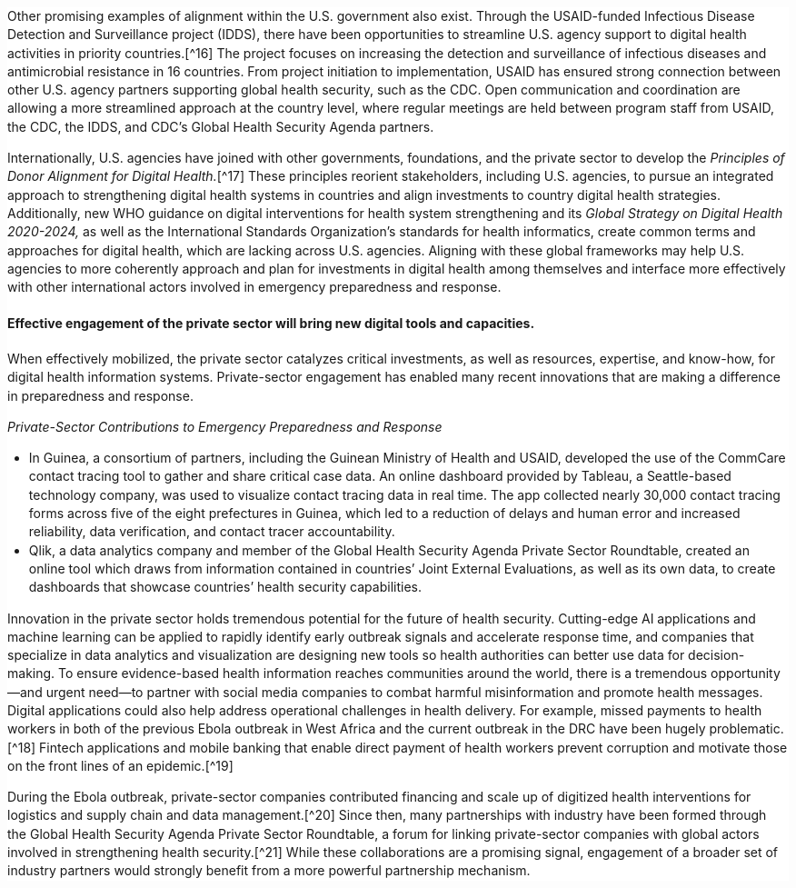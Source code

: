 Other promising examples of alignment within the U.S. government also exist. Through the USAID-funded Infectious Disease Detection and Surveillance project (IDDS), there have been opportunities to streamline U.S. agency support to digital health activities in priority countries.\[^16\] The project focuses on increasing the detection and surveillance of infectious diseases and antimicrobial resistance in 16 countries. From project initiation to implementation, USAID has ensured strong connection between other U.S. agency partners supporting global health security, such as the CDC. Open communication and coordination are allowing a more streamlined approach at the country level, where regular meetings are held between program staff from USAID, the CDC, the IDDS, and CDC’s Global Health Security Agenda partners.

Internationally, U.S. agencies have joined with other governments, foundations, and the private sector to develop the _Principles of Donor Alignment for Digital Health._\[^17\] These principles reorient stakeholders, including U.S. agencies, to pursue an integrated approach to strengthening digital health systems in countries and align investments to country digital health strategies. Additionally, new WHO guidance on digital interventions for health system strengthening and its _Global Strategy on Digital Health 2020-2024,_ as well as the International Standards Organization’s standards for health informatics, create common terms and approaches for digital health, which are lacking across U.S. agencies. Aligning with these global frameworks may help U.S. agencies to more coherently approach and plan for investments in digital health among themselves and interface more effectively with other international actors involved in emergency preparedness and response.

#### Effective engagement of the private sector will bring new digital tools and capacities.

When effectively mobilized, the private sector catalyzes critical investments, as well as resources, expertise, and know-how, for digital health information systems. Private-sector engagement has enabled many recent innovations that are making a difference in preparedness and response.

_Private-Sector Contributions to Emergency Preparedness and Response_

* In Guinea, a consortium of partners, including the Guinean Ministry of Health and USAID, developed the use of the CommCare contact tracing tool to gather and share critical case data. An online dashboard provided by Tableau, a Seattle-based technology company, was used to visualize contact tracing data in real time. The app collected nearly 30,000 contact tracing forms across five of the eight prefectures in Guinea, which led to a reduction of delays and human error and increased reliability, data verification, and contact tracer accountability.
* Qlik, a data analytics company and member of the Global Health Security Agenda Private Sector Roundtable, created an online tool which draws from information contained in countries’ Joint External Evaluations, as well as its own data, to create dashboards that showcase countries’ health security capabilities.

Innovation in the private sector holds tremendous potential for the future of health security. Cutting-edge AI applications and machine learning can be applied to rapidly identify early outbreak signals and accelerate response time, and companies that specialize in data analytics and visualization are designing new tools so health authorities can better use data for decision-making. To ensure evidence-based health information reaches communities around the world, there is a tremendous opportunity—and urgent need—to partner with social media companies to combat harmful misinformation and promote health messages. Digital applications could also help address operational challenges in health delivery. For example, missed payments to health workers in both of the previous Ebola outbreak in West Africa and the current outbreak in the DRC have been hugely problematic.\[^18\] Fintech applications and mobile banking that enable direct payment of health workers prevent corruption and motivate those on the front lines of an epidemic.\[^19\]

During the Ebola outbreak, private-sector companies contributed financing and scale up of digitized health interventions for logistics and supply chain and data management.\[^20\] Since then, many partnerships with industry have been formed through the Global Health Security Agenda Private Sector Roundtable, a forum for linking private-sector companies with global actors involved in strengthening health security.\[^21\] While these collaborations are a promising signal, engagement of a broader set of industry partners would strongly benefit from a more powerful partnership mechanism.
